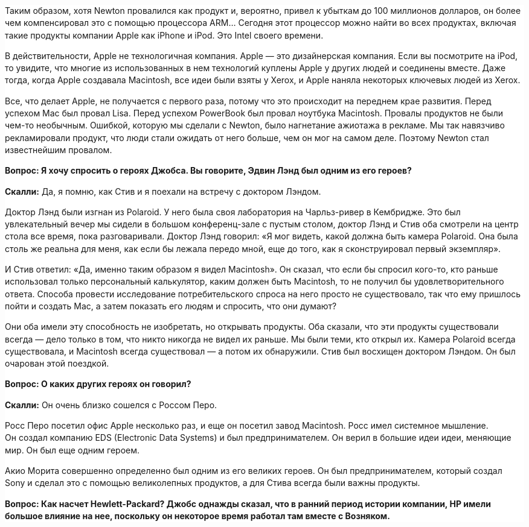Таким образом, хотя Newton провалился как продукт&nbsp;и, вероятно, привел к&nbsp;убыткам до&nbsp;100 миллионов долларов, он&nbsp;более чем компенсировал это с&nbsp;помощью процессора ARM&#8230; Сегодня этот процессор можно найти во&nbsp;всех продуктах, включая такие продукты компании Apple как iPhone и&nbsp;iPod. Это Intel своего времени.

В&nbsp;действительности, Apple не&nbsp;технологичная компания. Apple&nbsp;&mdash; это дизайнерская компания. Если вы&nbsp;посмотрите на&nbsp;iPod, то&nbsp;увидите, что многие из&nbsp;использованных в&nbsp;нем технологий куплены Apple у&nbsp;других людей и&nbsp;соединены вместе. Даже тогда, когда Apple создавала Macintosh, все идеи были взяты у&nbsp;Xerox, и&nbsp;Apple наняла некоторых ключевых людей из&nbsp;Xerox.

Все, что делает Apple, не&nbsp;получается с&nbsp;первого раза, потому что это происходит на&nbsp;переднем крае развития. Перед успехом Mac был провал Lisa. Перед успехом PowerBook был провал ноутбука Macintosh. Провалы продуктов не&nbsp;были чем-то необычным. Ошибкой, которую мы&nbsp;сделали с&nbsp;Newton, было нагнетание ажиотажа в&nbsp;рекламе. Мы&nbsp;так навязчиво рекламировали продукт, что люди стали ожидать от&nbsp;него больше, чем он&nbsp;мог на&nbsp;самом деле. Поэтому Newton стал известнейшим провалом.

**Вопрос: Я&nbsp;хочу спросить о&nbsp;героях Джобса. Вы&nbsp;говорите, Эдвин Лэнд был одним из&nbsp;его героев?**

**Скалли:** Да, я&nbsp;помню, как Стив и&nbsp;я&nbsp;поехали на&nbsp;встречу с&nbsp;доктором Лэндом.

Доктор Лэнд были изгнан из&nbsp;Polaroid. У&nbsp;него была своя лаборатория на&nbsp;Чарльз-ривер в&nbsp;Кембридже. Это был увлекательный вечер мы&nbsp;сидели в&nbsp;большом конференц-зале с&nbsp;пустым столом, доктор Лэнд и&nbsp;Стив оба смотрели на&nbsp;центр стола все время, пока разговаривали. Доктор Лэнд говорил: &laquo;Я&nbsp;мог видеть, какой должна быть камера Polaroid. Она была столь&nbsp;же реальна для меня, как если&nbsp;бы лежала передо мной, еще до&nbsp;того, как я&nbsp;сконструировал первый экземпляр&raquo;.

И&nbsp;Стив ответил: &laquo;Да, именно таким образом я&nbsp;видел Macintosh&raquo;. Он&nbsp;сказал, что если&nbsp;бы спросил кого-то, кто раньше использовал только персональный калькулятор, каким должен быть Macintosh, то&nbsp;не&nbsp;получил&nbsp;бы удовлетворительного ответа. Способа провести исследование потребительского спроса на&nbsp;него просто не&nbsp;существовало, так что ему пришлось пойти и&nbsp;создать Mac, а&nbsp;затем показать его людям и&nbsp;спросить, что они думают?

Они оба имели эту способность не&nbsp;изобретать, но&nbsp;открывать продукты. Оба сказали, что эти продукты существовали всегда&nbsp;&mdash; дело только в&nbsp;том, что никто никогда не&nbsp;видел их&nbsp;раньше. Мы&nbsp;были теми, кто открыл&nbsp;их. Камера Polaroid всегда существовала, и&nbsp;Macintosh всегда существовал&nbsp;&mdash; а&nbsp;потом их&nbsp;обнаружили. Стив был восхищен доктором Лэндом. Он&nbsp;был очарован этой поездкой.

**Вопрос: О&nbsp;каких других героях он&nbsp;говорил?**

**Скалли:** Он&nbsp;очень близко сошелся с&nbsp;Россом Перо.

Росс Перо посетил офис Apple несколько раз, и&nbsp;еще он&nbsp;посетил завод Macintosh. Росс имел системное мышление. Он&nbsp;создал компанию EDS (Electronic Data Systems) и&nbsp;был предпринимателем. Он&nbsp;верил в&nbsp;большие идеи идеи, меняющие мир. Он&nbsp;был еще одним героем.

Акио Морита совершенно определенно был одним из&nbsp;его великих героев. Он&nbsp;был предпринимателем, который создал Sony и&nbsp;сделал это с&nbsp;помощью великолепных продуктов, а&nbsp;для Стива всегда были важны продукты.

**Вопрос: Как насчет Hewlett-Packard? Джобс однажды сказал, что в&nbsp;ранний период истории компании, HP&nbsp;имели большое влияние на&nbsp;нее, поскольку он&nbsp;некоторое время работал там вместе с&nbsp;Возняком.**

